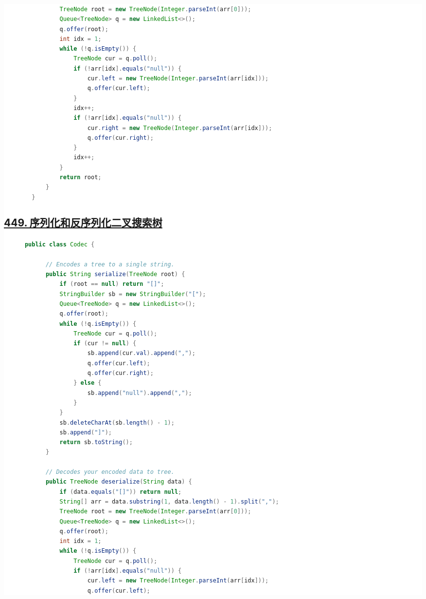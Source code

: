 ```java
                TreeNode root = new TreeNode(Integer.parseInt(arr[0]));
                Queue<TreeNode> q = new LinkedList<>();
                q.offer(root);
                int idx = 1;
                while (!q.isEmpty()) {
                    TreeNode cur = q.poll();
                    if (!arr[idx].equals("null")) {
                        cur.left = new TreeNode(Integer.parseInt(arr[idx]));
                        q.offer(cur.left);
                    }
                    idx++;
                    if (!arr[idx].equals("null")) {
                        cur.right = new TreeNode(Integer.parseInt(arr[idx]));
                        q.offer(cur.right);
                    }
                    idx++;
                }
                return root;
            }
        }
```



## [449. 序列化和反序列化二叉搜索树](https://leetcode.cn/problems/serialize-and-deserialize-bst/)

```java
      public class Codec {

            // Encodes a tree to a single string.
            public String serialize(TreeNode root) {
                if (root == null) return "[]";
                StringBuilder sb = new StringBuilder("[");
                Queue<TreeNode> q = new LinkedList<>();
                q.offer(root);
                while (!q.isEmpty()) {
                    TreeNode cur = q.poll();
                    if (cur != null) {
                        sb.append(cur.val).append(",");
                        q.offer(cur.left);
                        q.offer(cur.right);
                    } else {
                        sb.append("null").append(",");
                    }
                }
                sb.deleteCharAt(sb.length() - 1);
                sb.append("]");
                return sb.toString();
            }

            // Decodes your encoded data to tree.
            public TreeNode deserialize(String data) {
                if (data.equals("[]")) return null;
                String[] arr = data.substring(1, data.length() - 1).split(",");
                TreeNode root = new TreeNode(Integer.parseInt(arr[0]));
                Queue<TreeNode> q = new LinkedList<>();
                q.offer(root);
                int idx = 1;
                while (!q.isEmpty()) {
                    TreeNode cur = q.poll();
                    if (!arr[idx].equals("null")) {
                        cur.left = new TreeNode(Integer.parseInt(arr[idx]));
                        q.offer(cur.left);
```